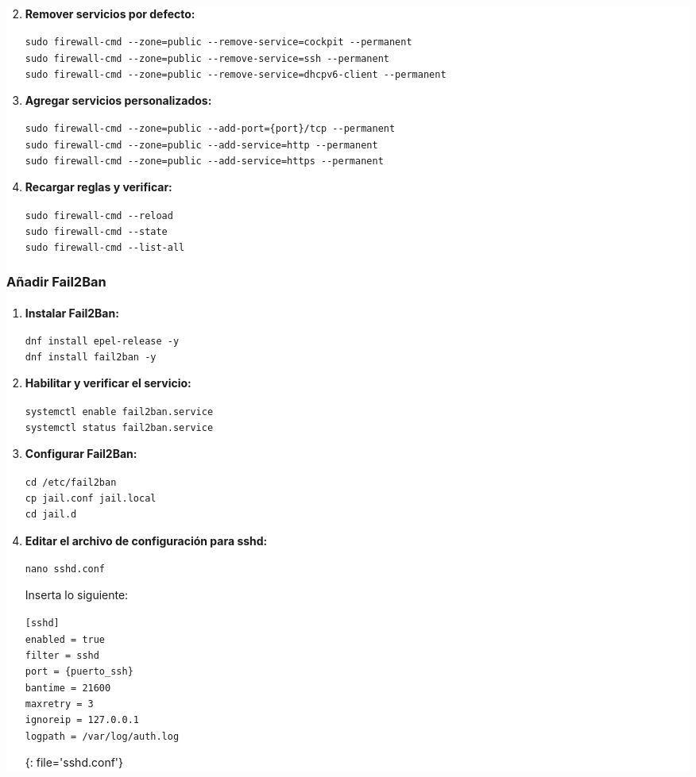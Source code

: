 2. **Remover servicios por defecto:**
   ```console
   sudo firewall-cmd --zone=public --remove-service=cockpit --permanent
   sudo firewall-cmd --zone=public --remove-service=ssh --permanent
   sudo firewall-cmd --zone=public --remove-service=dhcpv6-client --permanent
   ```

3. **Agregar servicios personalizados:**
   ```console
   sudo firewall-cmd --zone=public --add-port={port}/tcp --permanent
   sudo firewall-cmd --zone=public --add-service=http --permanent
   sudo firewall-cmd --zone=public --add-service=https --permanent
   ```

4. **Recargar reglas y verificar:**
   ```console
   sudo firewall-cmd --reload
   sudo firewall-cmd --state
   sudo firewall-cmd --list-all
   ```

### Añadir Fail2Ban

1. **Instalar Fail2Ban:**
   ```console
   dnf install epel-release -y
   dnf install fail2ban -y
   ```

2. **Habilitar y verificar el servicio:**
   ```console
   systemctl enable fail2ban.service
   systemctl status fail2ban.service
   ```

3. **Configurar Fail2Ban:**
   ```console
   cd /etc/fail2ban
   cp jail.conf jail.local
   cd jail.d
   ```

4. **Editar el archivo de configuración para sshd:**
   ```console
   nano sshd.conf
   ```

   Inserta lo siguiente:
   
   ```bash
   [sshd]
   enabled = true
   filter = sshd
   port = {puerto_ssh}
   bantime = 21600
   maxretry = 3
   ignoreip = 127.0.0.1
   logpath = /var/log/auth.log
   ```
   {: file='sshd.conf'}
